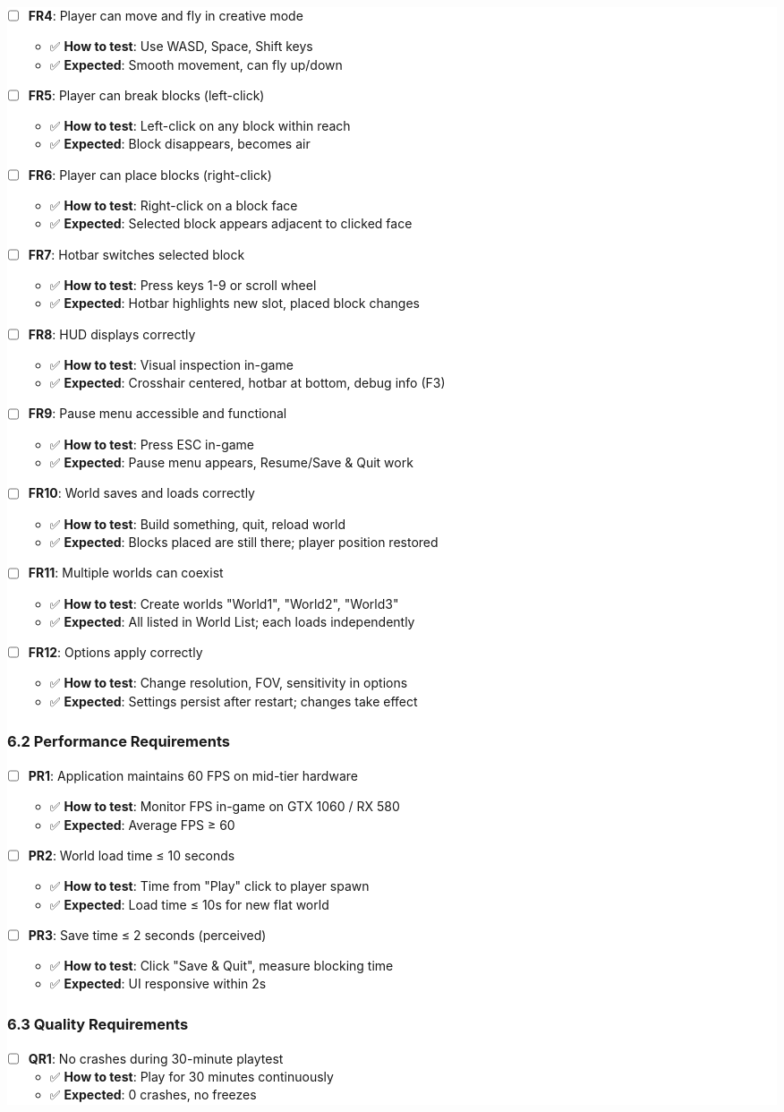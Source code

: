 - [ ] **FR4**: Player can move and fly in creative mode
  - ✅ **How to test**: Use WASD, Space, Shift keys
  - ✅ **Expected**: Smooth movement, can fly up/down

- [ ] **FR5**: Player can break blocks (left-click)
  - ✅ **How to test**: Left-click on any block within reach
  - ✅ **Expected**: Block disappears, becomes air

- [ ] **FR6**: Player can place blocks (right-click)
  - ✅ **How to test**: Right-click on a block face
  - ✅ **Expected**: Selected block appears adjacent to clicked face

- [ ] **FR7**: Hotbar switches selected block
  - ✅ **How to test**: Press keys 1-9 or scroll wheel
  - ✅ **Expected**: Hotbar highlights new slot, placed block changes

- [ ] **FR8**: HUD displays correctly
  - ✅ **How to test**: Visual inspection in-game
  - ✅ **Expected**: Crosshair centered, hotbar at bottom, debug info (F3)

- [ ] **FR9**: Pause menu accessible and functional
  - ✅ **How to test**: Press ESC in-game
  - ✅ **Expected**: Pause menu appears, Resume/Save & Quit work

- [ ] **FR10**: World saves and loads correctly
  - ✅ **How to test**: Build something, quit, reload world
  - ✅ **Expected**: Blocks placed are still there; player position restored

- [ ] **FR11**: Multiple worlds can coexist
  - ✅ **How to test**: Create worlds "World1", "World2", "World3"
  - ✅ **Expected**: All listed in World List; each loads independently

- [ ] **FR12**: Options apply correctly
  - ✅ **How to test**: Change resolution, FOV, sensitivity in options
  - ✅ **Expected**: Settings persist after restart; changes take effect

### 6.2 Performance Requirements

- [ ] **PR1**: Application maintains 60 FPS on mid-tier hardware
  - ✅ **How to test**: Monitor FPS in-game on GTX 1060 / RX 580
  - ✅ **Expected**: Average FPS ≥ 60

- [ ] **PR2**: World load time ≤ 10 seconds
  - ✅ **How to test**: Time from "Play" click to player spawn
  - ✅ **Expected**: Load time ≤ 10s for new flat world

- [ ] **PR3**: Save time ≤ 2 seconds (perceived)
  - ✅ **How to test**: Click "Save & Quit", measure blocking time
  - ✅ **Expected**: UI responsive within 2s

### 6.3 Quality Requirements

- [ ] **QR1**: No crashes during 30-minute playtest
  - ✅ **How to test**: Play for 30 minutes continuously
  - ✅ **Expected**: 0 crashes, no freezes
